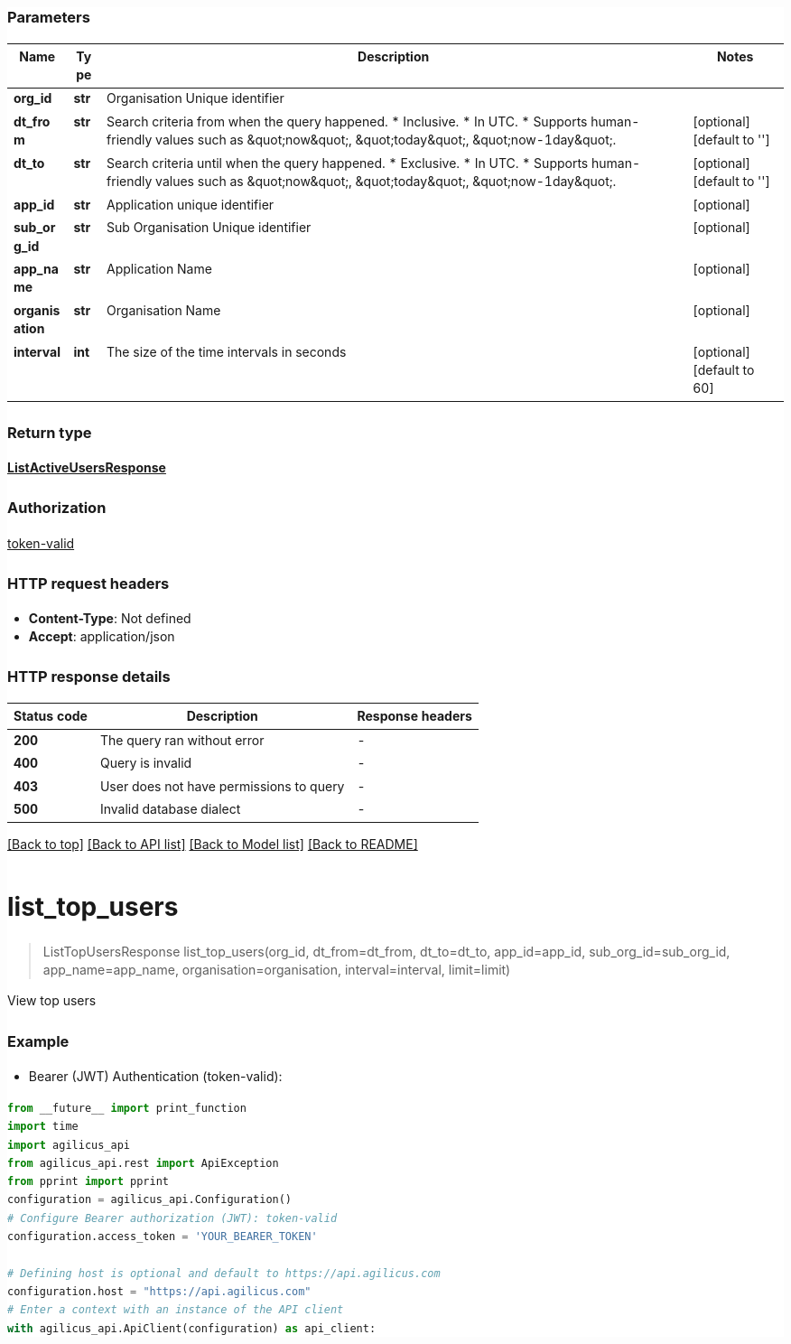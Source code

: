 ### Parameters

Name | Type | Description  | Notes
------------- | ------------- | ------------- | -------------
 **org_id** | **str**| Organisation Unique identifier | 
 **dt_from** | **str**| Search criteria from when the query happened. * Inclusive. * In UTC. * Supports human-friendly values such as \&quot;now\&quot;, \&quot;today\&quot;, \&quot;now-1day\&quot;.  | [optional] [default to &#39;&#39;]
 **dt_to** | **str**| Search criteria until when the query happened. * Exclusive. * In UTC. * Supports human-friendly values such as \&quot;now\&quot;, \&quot;today\&quot;, \&quot;now-1day\&quot;.  | [optional] [default to &#39;&#39;]
 **app_id** | **str**| Application unique identifier | [optional] 
 **sub_org_id** | **str**| Sub Organisation Unique identifier | [optional] 
 **app_name** | **str**| Application Name | [optional] 
 **organisation** | **str**| Organisation Name | [optional] 
 **interval** | **int**| The size of the time intervals in seconds | [optional] [default to 60]

### Return type

[**ListActiveUsersResponse**](ListActiveUsersResponse.md)

### Authorization

[token-valid](../README.md#token-valid)

### HTTP request headers

 - **Content-Type**: Not defined
 - **Accept**: application/json

### HTTP response details
| Status code | Description | Response headers |
|-------------|-------------|------------------|
**200** | The query ran without error |  -  |
**400** | Query is invalid |  -  |
**403** | User does not have permissions to query |  -  |
**500** | Invalid database dialect |  -  |

[[Back to top]](#) [[Back to API list]](../README.md#documentation-for-api-endpoints) [[Back to Model list]](../README.md#documentation-for-models) [[Back to README]](../README.md)

# **list_top_users**
> ListTopUsersResponse list_top_users(org_id, dt_from=dt_from, dt_to=dt_to, app_id=app_id, sub_org_id=sub_org_id, app_name=app_name, organisation=organisation, interval=interval, limit=limit)

View top users

### Example

* Bearer (JWT) Authentication (token-valid):
```python
from __future__ import print_function
import time
import agilicus_api
from agilicus_api.rest import ApiException
from pprint import pprint
configuration = agilicus_api.Configuration()
# Configure Bearer authorization (JWT): token-valid
configuration.access_token = 'YOUR_BEARER_TOKEN'

# Defining host is optional and default to https://api.agilicus.com
configuration.host = "https://api.agilicus.com"
# Enter a context with an instance of the API client
with agilicus_api.ApiClient(configuration) as api_client:
```